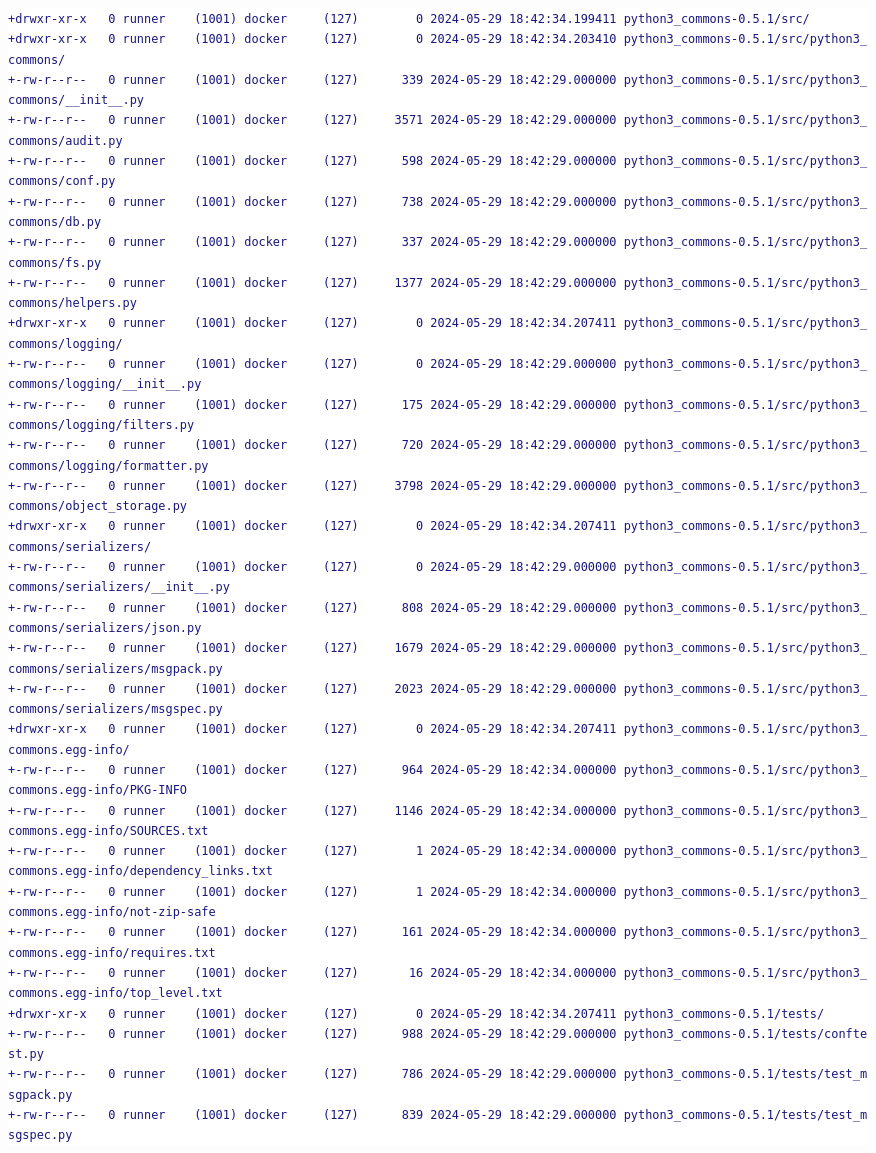```diff
+drwxr-xr-x   0 runner    (1001) docker     (127)        0 2024-05-29 18:42:34.199411 python3_commons-0.5.1/src/
+drwxr-xr-x   0 runner    (1001) docker     (127)        0 2024-05-29 18:42:34.203410 python3_commons-0.5.1/src/python3_commons/
+-rw-r--r--   0 runner    (1001) docker     (127)      339 2024-05-29 18:42:29.000000 python3_commons-0.5.1/src/python3_commons/__init__.py
+-rw-r--r--   0 runner    (1001) docker     (127)     3571 2024-05-29 18:42:29.000000 python3_commons-0.5.1/src/python3_commons/audit.py
+-rw-r--r--   0 runner    (1001) docker     (127)      598 2024-05-29 18:42:29.000000 python3_commons-0.5.1/src/python3_commons/conf.py
+-rw-r--r--   0 runner    (1001) docker     (127)      738 2024-05-29 18:42:29.000000 python3_commons-0.5.1/src/python3_commons/db.py
+-rw-r--r--   0 runner    (1001) docker     (127)      337 2024-05-29 18:42:29.000000 python3_commons-0.5.1/src/python3_commons/fs.py
+-rw-r--r--   0 runner    (1001) docker     (127)     1377 2024-05-29 18:42:29.000000 python3_commons-0.5.1/src/python3_commons/helpers.py
+drwxr-xr-x   0 runner    (1001) docker     (127)        0 2024-05-29 18:42:34.207411 python3_commons-0.5.1/src/python3_commons/logging/
+-rw-r--r--   0 runner    (1001) docker     (127)        0 2024-05-29 18:42:29.000000 python3_commons-0.5.1/src/python3_commons/logging/__init__.py
+-rw-r--r--   0 runner    (1001) docker     (127)      175 2024-05-29 18:42:29.000000 python3_commons-0.5.1/src/python3_commons/logging/filters.py
+-rw-r--r--   0 runner    (1001) docker     (127)      720 2024-05-29 18:42:29.000000 python3_commons-0.5.1/src/python3_commons/logging/formatter.py
+-rw-r--r--   0 runner    (1001) docker     (127)     3798 2024-05-29 18:42:29.000000 python3_commons-0.5.1/src/python3_commons/object_storage.py
+drwxr-xr-x   0 runner    (1001) docker     (127)        0 2024-05-29 18:42:34.207411 python3_commons-0.5.1/src/python3_commons/serializers/
+-rw-r--r--   0 runner    (1001) docker     (127)        0 2024-05-29 18:42:29.000000 python3_commons-0.5.1/src/python3_commons/serializers/__init__.py
+-rw-r--r--   0 runner    (1001) docker     (127)      808 2024-05-29 18:42:29.000000 python3_commons-0.5.1/src/python3_commons/serializers/json.py
+-rw-r--r--   0 runner    (1001) docker     (127)     1679 2024-05-29 18:42:29.000000 python3_commons-0.5.1/src/python3_commons/serializers/msgpack.py
+-rw-r--r--   0 runner    (1001) docker     (127)     2023 2024-05-29 18:42:29.000000 python3_commons-0.5.1/src/python3_commons/serializers/msgspec.py
+drwxr-xr-x   0 runner    (1001) docker     (127)        0 2024-05-29 18:42:34.207411 python3_commons-0.5.1/src/python3_commons.egg-info/
+-rw-r--r--   0 runner    (1001) docker     (127)      964 2024-05-29 18:42:34.000000 python3_commons-0.5.1/src/python3_commons.egg-info/PKG-INFO
+-rw-r--r--   0 runner    (1001) docker     (127)     1146 2024-05-29 18:42:34.000000 python3_commons-0.5.1/src/python3_commons.egg-info/SOURCES.txt
+-rw-r--r--   0 runner    (1001) docker     (127)        1 2024-05-29 18:42:34.000000 python3_commons-0.5.1/src/python3_commons.egg-info/dependency_links.txt
+-rw-r--r--   0 runner    (1001) docker     (127)        1 2024-05-29 18:42:34.000000 python3_commons-0.5.1/src/python3_commons.egg-info/not-zip-safe
+-rw-r--r--   0 runner    (1001) docker     (127)      161 2024-05-29 18:42:34.000000 python3_commons-0.5.1/src/python3_commons.egg-info/requires.txt
+-rw-r--r--   0 runner    (1001) docker     (127)       16 2024-05-29 18:42:34.000000 python3_commons-0.5.1/src/python3_commons.egg-info/top_level.txt
+drwxr-xr-x   0 runner    (1001) docker     (127)        0 2024-05-29 18:42:34.207411 python3_commons-0.5.1/tests/
+-rw-r--r--   0 runner    (1001) docker     (127)      988 2024-05-29 18:42:29.000000 python3_commons-0.5.1/tests/conftest.py
+-rw-r--r--   0 runner    (1001) docker     (127)      786 2024-05-29 18:42:29.000000 python3_commons-0.5.1/tests/test_msgpack.py
+-rw-r--r--   0 runner    (1001) docker     (127)      839 2024-05-29 18:42:29.000000 python3_commons-0.5.1/tests/test_msgspec.py
```
